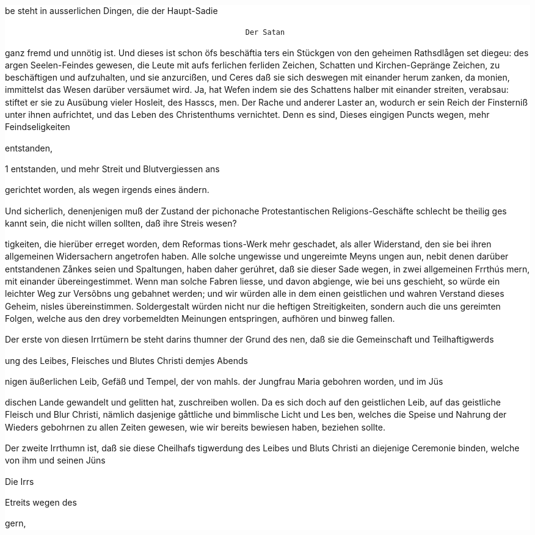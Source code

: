  be steht in ausserlichen Dingen, die der Haupt-Sadie 

                                                           Der Satan 
ganz fremd und unnötig ist. Und dieses ist schon öfs beschäftia 
ters ein Stückgen von den geheimen Rathsdlågen set diegeu: 
des argen Seelen-Feindes gewesen, die Leute mit aufs ferlichen 
ferliden Zeichen, Schatten und Kirchen-Gepränge Zeichen, 
zu beschäftigen und aufzuhalten, und sie anzurcißen, und Ceres 
daß sie sich deswegen mit einander herum zanken, da monien, 
 immittelst das Wesen darüber versäumet wird. Ja, hat Wefen 
indem sie des Schattens halber mit einander streiten, verabsau: 
 stiftet er sie zu Ausübung vieler Hosleit, des Hasscs, men. 
Der Rache und anderer Laster an, wodurch er sein 
Reich der Finsterniß unter ihnen aufrichtet, und das 
Leben des Christenthums vernichtet. Denn es sind, 
Dieses eingigen Puncts wegen, mehr Feindseligkeiten 

entstanden,

1 entstanden, und mehr Streit und Blutvergiessen ans

gerichtet worden, als wegen irgends eines ändern.

Und sicherlich, denenjenigen muß der Zustand der pichonache Protestantischen Religions-Geschäfte schlecht be theilig ges kannt sein, die nicht willen sollten, daß ihre Streis wesen?

tigkeiten, die hierüber erreget worden, dem Reformas tions-Werk mehr geschadet, als aller Widerstand, den sie bei ihren allgemeinen Widersachern angetrofen haben. Alle solche ungewisse und ungereimte Meyns ungen aun, nebit denen darüber entstandenen Zånkes seien und Spaltungen, haben daher gerúhret, daß sie dieser Sade wegen, in zwei allgemeinen Frrthús mern, mit einander übereingestimmet. Wenn man solche Fabren liesse, und davon abgienge, wie bei uns geschieht, so würde ein leichter Weg zur Versõbns ung gebahnet werden; und wir würden alle in dem einen geistlichen und wahren Verstand dieses Geheim, nisles übereinstimmen. Soldergestalt würden nicht nur die heftigen Streitigkeiten, sondern auch die uns gereimten Folgen, welche aus den drey vorbemeldten Meinungen entspringen, aufhören und binweg fallen.

Der erste von diesen Irrtümern be steht darins thumner der Grund des nen, daß sie die Gemeinschaft und Teilhaftigwerds

ung des Leibes, Fleisches und Blutes Christi demjes Abends

nigen äußerlichen Leib, Gefäß und Tempel, der von mahls. der Jungfrau Maria gebohren worden, und im Jüs

dischen Lande gewandelt und gelitten hat, zuschreiben wollen. Da es sich doch auf den geistlichen Leib, auf das geistliche Fleisch und Blur Christi, nämlich dasjenige gåttliche und bimmlische Licht und Les ben, welches die Speise und Nahrung der Wieders gebohrnen zu allen Zeiten gewesen, wie wir bereits bewiesen haben, beziehen sollte.

Der zweite Irrthumn ist, daß sie diese Cheilhafs tigwerdung des Leibes und Bluts Christi an diejenige Ceremonie binden, welche von ihm und seinen Jüns

Die Irrs

Etreits wegen des

gern,
